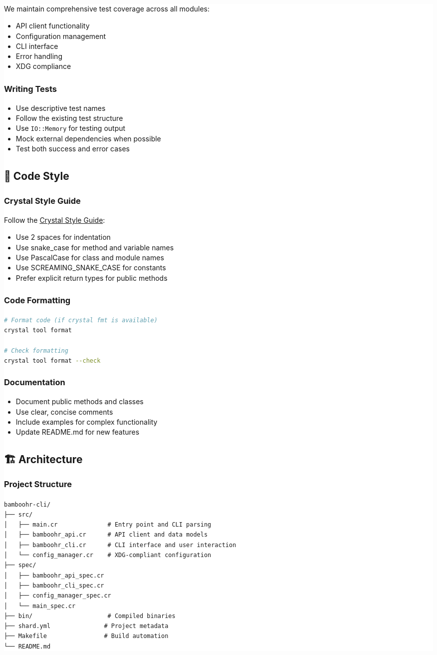 We maintain comprehensive test coverage across all modules:
- API client functionality
- Configuration management
- CLI interface
- Error handling
- XDG compliance

### Writing Tests

- Use descriptive test names
- Follow the existing test structure
- Use `IO::Memory` for testing output
- Mock external dependencies when possible
- Test both success and error cases

## 📝 Code Style

### Crystal Style Guide

Follow the [Crystal Style Guide](https://crystal-lang.org/reference/conventions/coding_style.html):

- Use 2 spaces for indentation
- Use snake_case for method and variable names
- Use PascalCase for class and module names
- Use SCREAMING_SNAKE_CASE for constants
- Prefer explicit return types for public methods

### Code Formatting

```bash
# Format code (if crystal fmt is available)
crystal tool format

# Check formatting
crystal tool format --check
```

### Documentation

- Document public methods and classes
- Use clear, concise comments
- Include examples for complex functionality
- Update README.md for new features

## 🏗️ Architecture

### Project Structure

```
bamboohr-cli/
├── src/
│   ├── main.cr              # Entry point and CLI parsing
│   ├── bamboohr_api.cr      # API client and data models
│   ├── bamboohr_cli.cr      # CLI interface and user interaction
│   └── config_manager.cr    # XDG-compliant configuration
├── spec/
│   ├── bamboohr_api_spec.cr
│   ├── bamboohr_cli_spec.cr
│   ├── config_manager_spec.cr
│   └── main_spec.cr
├── bin/                     # Compiled binaries
├── shard.yml               # Project metadata
├── Makefile                # Build automation
└── README.md
```